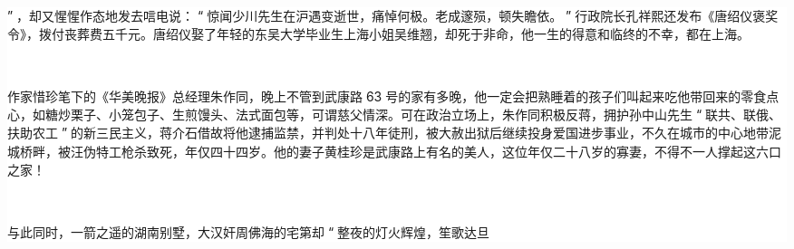   </span>
  <span class="s2">
   ”
  </span>
  <span class="s1">
   ，却又惺惺作态地发去唁电说：
  </span>
  <span class="s2">
   “
  </span>
  <span class="s1">
   惊闻少川先生在沪遇变逝世，痛悼何极。老成邃殒，顿失瞻依。
  </span>
  <span class="s2">
   ”
  </span>
  <span class="s1">
   行政院长孔祥熙还发布《唐绍仪褒奖令》，拨付丧葬费五千元。唐绍仪娶了年轻的东吴大学毕业生上海小姐吴维翘，却死于非命，他一生的得意和临终的不幸，都在上海。
  </span>
 </p>
 <p class="p1">
  <span class="s1">
  </span>
  <br/>
 </p>
 <p class="p2">
  <span class="s1">
   作家惜珍笔下的《华美晚报》总经理朱作同，晚上不管到武康路
  </span>
  <span class="s2">
   63
  </span>
  <span class="s1">
   号的家有多晚，他一定会把熟睡着的孩子们叫起来吃他带回来的零食点心，如糖炒栗子、小笼包子、生煎馒头、法式面包等，可谓慈父情深。可在政治立场上，朱作同积极反蒋，拥护孙中山先生
  </span>
  <span class="s2">
   “
  </span>
  <span class="s1">
   联共、联俄、扶助农工
  </span>
  <span class="s2">
   ”
  </span>
  <span class="s1">
   的新三民主义，蒋介石借故将他逮捕监禁，并判处十八年徒刑，被大赦出狱后继续投身爱国进步事业，不久在城市的中心地带泥城桥畔，被汪伪特工枪杀致死，年仅四十四岁。他的妻子黄桂珍是武康路上有名的美人，这位年仅二十八岁的寡妻，不得不一人撑起这六口之家！
  </span>
 </p>
 <p class="p1">
  <span class="s1">
  </span>
  <br/>
 </p>
 <p class="p2">
  <span class="s1">
   与此同时，一箭之遥的湖南别墅，大汉奸周佛海的宅第却
  </span>
  <span class="s2">
   “
  </span>
  <span class="s1">
   整夜的灯火辉煌，笙歌达旦
  </span>